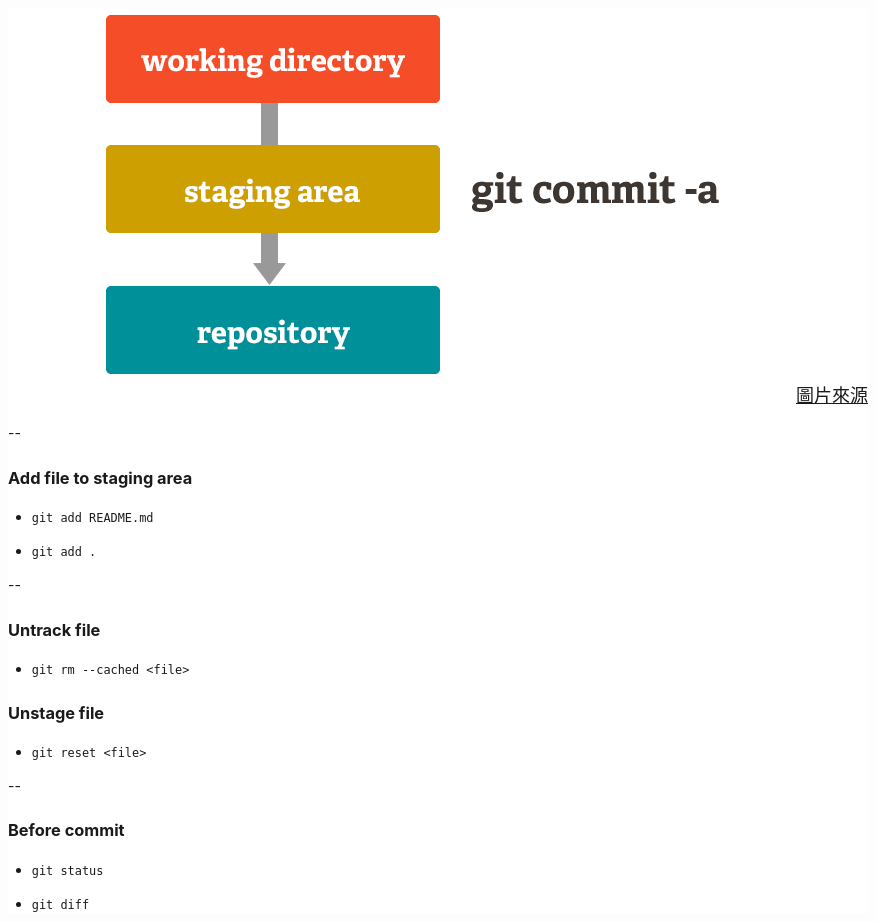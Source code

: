 <div align="center">
  <img src="./img/index2@2x.png" />
</div>
<div align="right">
  <font size="4">
	<a href="http://git-scm.com/about/staging-area" target="_blank">圖片來源</a>
  </font>
</div>

--

### Add file to staging area

* `git add README.md`

* `git add .`

--

### Untrack file

* `git rm --cached <file>`

### Unstage file

* `git reset <file>`

--

### Before commit

* `git status`

* `git diff`
